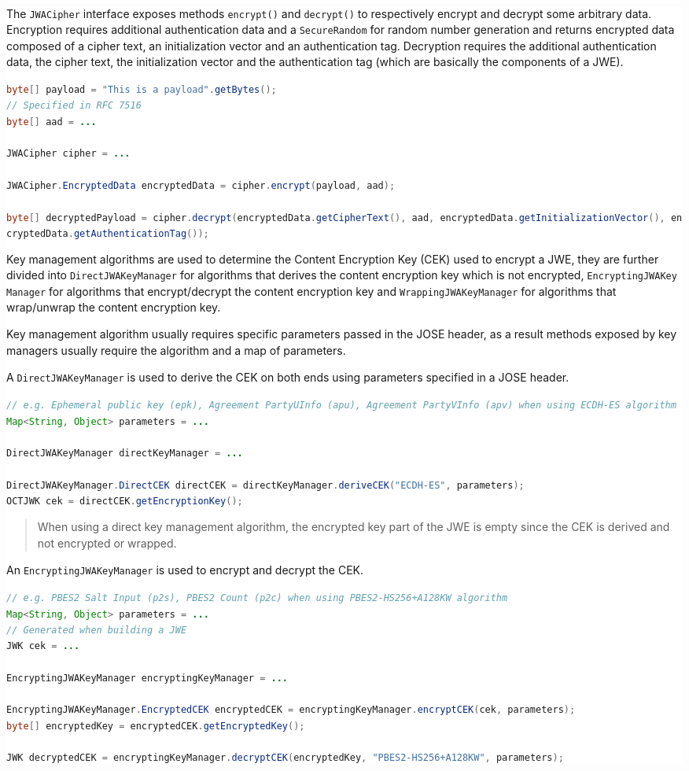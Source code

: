 The `JWACipher` interface exposes methods `encrypt()` and `decrypt()` to respectively encrypt and decrypt some arbitrary data. Encryption requires additional authentication data and a `SecureRandom` for random number generation and returns encrypted data composed of a cipher text, an initialization vector and an authentication tag. Decryption requires the additional authentication data, the cipher text, the initialization vector and the authentication tag (which are basically the components of a JWE).

```java
byte[] payload = "This is a payload".getBytes();
// Specified in RFC 7516
byte[] aad = ...

JWACipher cipher = ...

JWACipher.EncryptedData encryptedData = cipher.encrypt(payload, aad);

byte[] decryptedPayload = cipher.decrypt(encryptedData.getCipherText(), aad, encryptedData.getInitializationVector(), encryptedData.getAuthenticationTag());
```

Key management algorithms are used to determine the Content Encryption Key (CEK) used to encrypt a JWE, they are further divided into `DirectJWAKeyManager` for algorithms that derives the content encryption key which is not encrypted, `EncryptingJWAKeyManager` for algorithms that encrypt/decrypt the content encryption key and `WrappingJWAKeyManager` for algorithms that wrap/unwrap the content encryption key.

Key management algorithm usually requires specific parameters passed in the JOSE header, as a result methods exposed by key managers usually require the algorithm and a map of parameters.

A `DirectJWAKeyManager` is used to derive the CEK on both ends using parameters specified in a JOSE header.

```java
// e.g. Ephemeral public key (epk), Agreement PartyUInfo (apu), Agreement PartyVInfo (apv) when using ECDH-ES algorithm
Map<String, Object> parameters = ...

DirectJWAKeyManager directKeyManager = ...

DirectJWAKeyManager.DirectCEK directCEK = directKeyManager.deriveCEK("ECDH-ES", parameters);
OCTJWK cek = directCEK.getEncryptionKey();
```

> When using a direct key management algorithm, the encrypted key part of the JWE is empty since the CEK is derived and not encrypted or wrapped.

An `EncryptingJWAKeyManager` is used to encrypt and decrypt the CEK.

```java
// e.g. PBES2 Salt Input (p2s), PBES2 Count (p2c) when using PBES2-HS256+A128KW algorithm
Map<String, Object> parameters = ...
// Generated when building a JWE
JWK cek = ...

EncryptingJWAKeyManager encryptingKeyManager = ...

EncryptingJWAKeyManager.EncryptedCEK encryptedCEK = encryptingKeyManager.encryptCEK(cek, parameters);
byte[] encryptedKey = encryptedCEK.getEncryptedKey();

JWK decryptedCEK = encryptingKeyManager.decryptCEK(encryptedKey, "PBES2-HS256+A128KW", parameters);
```
